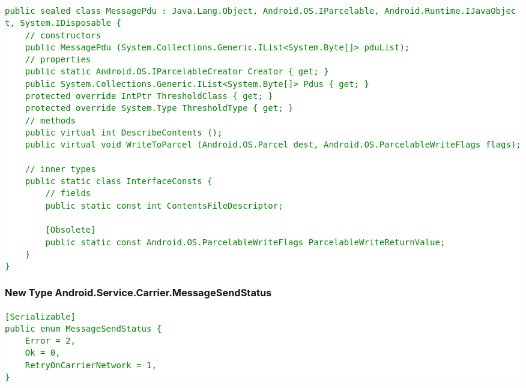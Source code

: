 <pre style='color: green'>
public sealed class MessagePdu : Java.Lang.Object, Android.OS.IParcelable, Android.Runtime.IJavaObject, System.IDisposable {
	// constructors
	public MessagePdu (System.Collections.Generic.IList&lt;System.Byte[]&gt; pduList);
	// properties
	public static Android.OS.IParcelableCreator Creator { get; }
	public System.Collections.Generic.IList&lt;System.Byte[]&gt; Pdus { get; }
	protected override IntPtr ThresholdClass { get; }
	protected override System.Type ThresholdType { get; }
	// methods
	public virtual int DescribeContents ();
	public virtual void WriteToParcel (Android.OS.Parcel dest, Android.OS.ParcelableWriteFlags flags);

	// inner types
	public static class InterfaceConsts {
		// fields
		public static const int ContentsFileDescriptor;

		[Obsolete]
		public static const Android.OS.ParcelableWriteFlags ParcelableWriteReturnValue;
	}
}
</pre>

### New Type Android.Service.Carrier.MessageSendStatus

<pre style='color: green'>
[Serializable]
public enum MessageSendStatus {
	Error = 2,
	Ok = 0,
	RetryOnCarrierNetwork = 1,
}
</pre>
